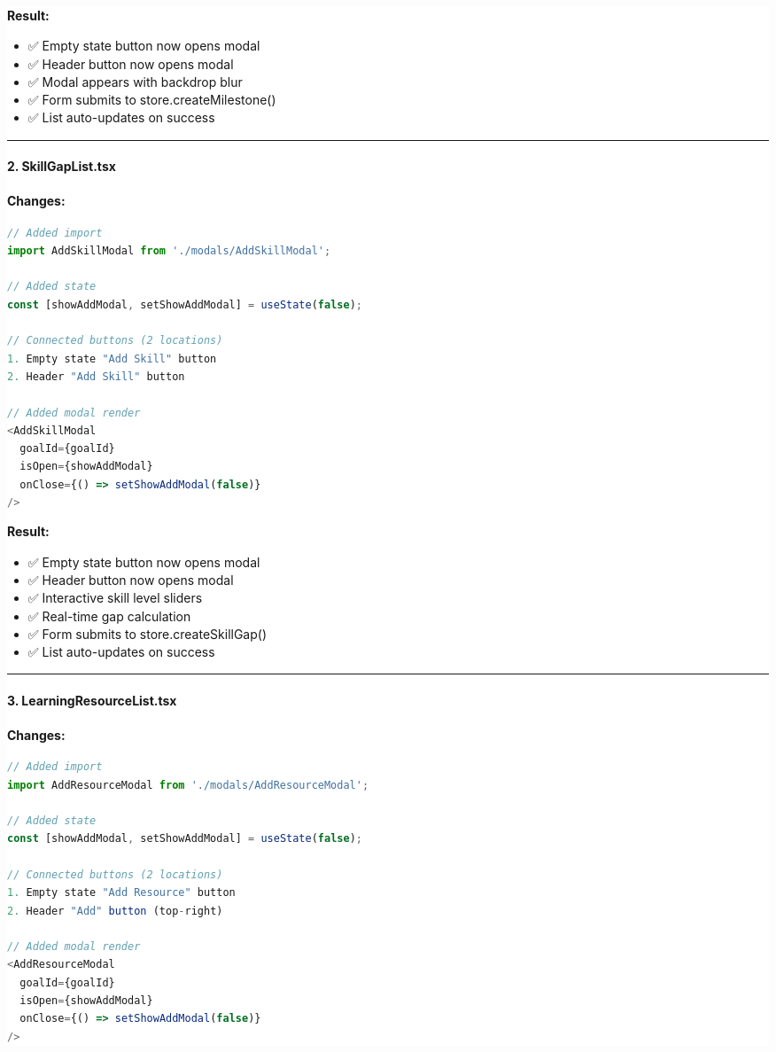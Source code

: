 **Result:**
- ✅ Empty state button now opens modal
- ✅ Header button now opens modal
- ✅ Modal appears with backdrop blur
- ✅ Form submits to store.createMilestone()
- ✅ List auto-updates on success

---

#### **2. SkillGapList.tsx**
**Changes:**
```typescript
// Added import
import AddSkillModal from './modals/AddSkillModal';

// Added state
const [showAddModal, setShowAddModal] = useState(false);

// Connected buttons (2 locations)
1. Empty state "Add Skill" button
2. Header "Add Skill" button

// Added modal render
<AddSkillModal 
  goalId={goalId} 
  isOpen={showAddModal} 
  onClose={() => setShowAddModal(false)} 
/>
```

**Result:**
- ✅ Empty state button now opens modal
- ✅ Header button now opens modal
- ✅ Interactive skill level sliders
- ✅ Real-time gap calculation
- ✅ Form submits to store.createSkillGap()
- ✅ List auto-updates on success

---

#### **3. LearningResourceList.tsx**
**Changes:**
```typescript
// Added import
import AddResourceModal from './modals/AddResourceModal';

// Added state
const [showAddModal, setShowAddModal] = useState(false);

// Connected buttons (2 locations)
1. Empty state "Add Resource" button
2. Header "Add" button (top-right)

// Added modal render
<AddResourceModal 
  goalId={goalId} 
  isOpen={showAddModal} 
  onClose={() => setShowAddModal(false)} 
/>
```

